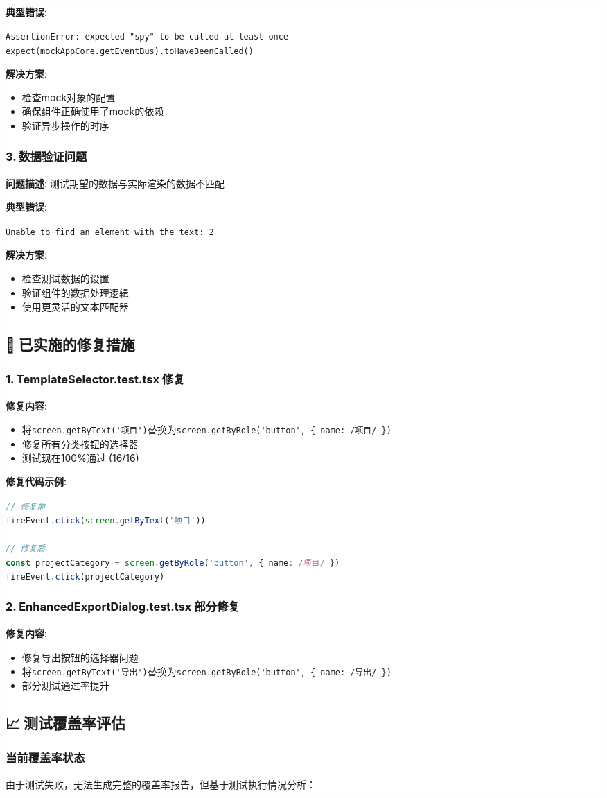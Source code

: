 **典型错误**:
```
AssertionError: expected "spy" to be called at least once
expect(mockAppCore.getEventBus).toHaveBeenCalled()
```

**解决方案**:
- 检查mock对象的配置
- 确保组件正确使用了mock的依赖
- 验证异步操作的时序

### 3. 数据验证问题
**问题描述**: 测试期望的数据与实际渲染的数据不匹配

**典型错误**:
```
Unable to find an element with the text: 2
```

**解决方案**:
- 检查测试数据的设置
- 验证组件的数据处理逻辑
- 使用更灵活的文本匹配器

## 🔧 已实施的修复措施

### 1. TemplateSelector.test.tsx 修复
**修复内容**:
- 将`screen.getByText('项目')`替换为`screen.getByRole('button', { name: /项目/ })`
- 修复所有分类按钮的选择器
- 测试现在100%通过 (16/16)

**修复代码示例**:
```typescript
// 修复前
fireEvent.click(screen.getByText('项目'))

// 修复后
const projectCategory = screen.getByRole('button', { name: /项目/ })
fireEvent.click(projectCategory)
```

### 2. EnhancedExportDialog.test.tsx 部分修复
**修复内容**:
- 修复导出按钮的选择器问题
- 将`screen.getByText('导出')`替换为`screen.getByRole('button', { name: /导出/ })`
- 部分测试通过率提升

## 📈 测试覆盖率评估

### 当前覆盖率状态
由于测试失败，无法生成完整的覆盖率报告，但基于测试执行情况分析：
